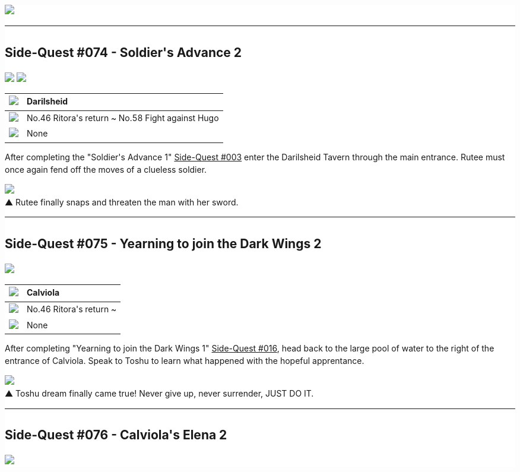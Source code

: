 

![](stahn-guide/sub073_1.png)  


---

## Side-Quest #074 - Soldier's Advance 2

![](https://img.shields.io/badge/-Missable-informational?style=for-the-badge&color=red)  ![](https://img.shields.io/badge/-Multipart-informational?style=for-the-badge&color=orange) 

|![](https://img.shields.io/badge/-Location-informational?style=for-the-badge&color=lightgray) | Darilsheid   |
| :--------------------------------------------------------------------------------------- | :------------------ |
| ![](https://img.shields.io/badge/-Timeline-informational?style=for-the-badge&color=lightgray) | No.46 Ritora's return ~ No.58 Fight against Hugo    |
| ![](https://img.shields.io/badge/-Reward-informational?style=for-the-badge&color=lightgray)   | None    |

After completing the "Soldier's Advance 1" [Side-Quest #003](projects/destiny-dc/stahn-guide?id=side-quest-003-soldier39s-advance-1) enter the Darilsheid Tavern through the main entrance. Rutee must once again fend off the moves of a clueless soldier.



![](stahn-guide/sub074_1.png)  
▲ Rutee finally snaps and threaten the man with her sword.

---

## Side-Quest #075 - Yearning to join the Dark Wings 2

 ![](https://img.shields.io/badge/-Multipart-informational?style=for-the-badge&color=orange) 

|![](https://img.shields.io/badge/-Location-informational?style=for-the-badge&color=lightgray) | Calviola   |
| :--------------------------------------------------------------------------------------- | :------------------ |
| ![](https://img.shields.io/badge/-Timeline-informational?style=for-the-badge&color=lightgray) | No.46 Ritora's return ~    |
| ![](https://img.shields.io/badge/-Reward-informational?style=for-the-badge&color=lightgray)   | None    |

After completing "Yearning to join the Dark Wings 1" [Side-Quest #016](projects/destiny-dc/stahn-guide?id=side-quest-016-yearning-to-join-the-dark-wings-1), head back to the large pool of water to the right of the entrance of Calviola. Speak to Toshu to learn what happened with the hopeful apprentance.



![](stahn-guide/sub075_1.png)  
▲ Toshu dream finally came true! Never give up, never surrender, JUST DO IT.

---

## Side-Quest #076 - Calviola's Elena 2

 ![](https://img.shields.io/badge/-Multipart-informational?style=for-the-badge&color=orange) 
